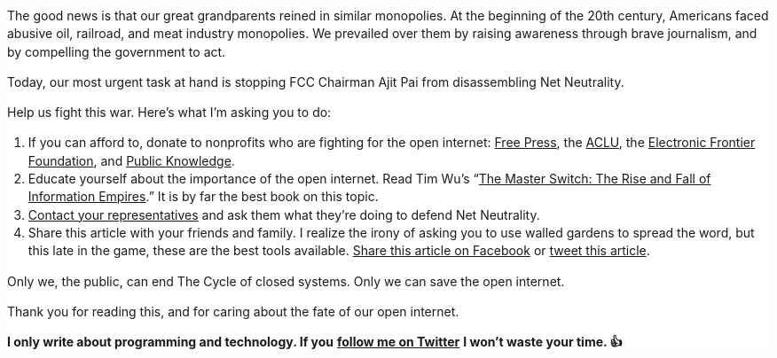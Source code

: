 The good news is that our great grandparents reined in similar monopolies. At the beginning of the 20th century, Americans faced abusive oil, railroad, and meat industry monopolies. We prevailed over them by raising awareness through brave journalism, and by compelling the government to act.

Today, our most urgent task at hand is stopping FCC Chairman Ajit Pai from disassembling Net Neutrality.

Help us fight this war. Here’s what I’m asking you to do:

1.  If you can afford to, donate to nonprofits who are fighting for the open internet: [Free Press](http://act.freepress.net/sign/internet_NN_pai/?source=frontslider), the [ACLU](https://www.aclu.org/feature/what-net-neutrality), the [Electronic Frontier Foundation](https://www.eff.org/issues/net-neutrality), and [Public Knowledge](https://medium.freecodecamp.com/inside-the-invisible-war-for-the-open-internet-dd31a29a3f08#.j6dqute5o).
2.  Educate yourself about the importance of the open internet. Read Tim Wu’s “[The Master Switch: The Rise and Fall of Information Empires](http://amzn.to/2cjtFDH).” It is by far the best book on this topic.
3.  [Contact your representatives](http://www.whoismyrepresentative.com/) and ask them what they’re doing to defend Net Neutrality.
4.  Share this article with your friends and family. I realize the irony of asking you to use walled gardens to spread the word, but this late in the game, these are the best tools available. [Share this article on Facebook](https://www.facebook.com/sharer/sharer.php?u=https%3A//medium.freecodecamp.com/inside-the-invisible-war-for-the-open-internet-dd31a29a3f08) or [tweet this article](https://twitter.com/intent/tweet?text=The%20future%20of%20the%20open%20internet%20is%20in%20your%20hands.%20https://medium.freecodecamp.com/inside-the-invisible-war-for-the-open-internet-dd31a29a3f08).

Only we, the public, can end The Cycle of closed systems. Only we can save the open internet.

Thank you for reading this, and for caring about the fate of our open internet.

**I only write about programming and technology. If you** [**follow me on Twitter**](https://twitter.com/ossia) **I won’t waste your time. 👍**
